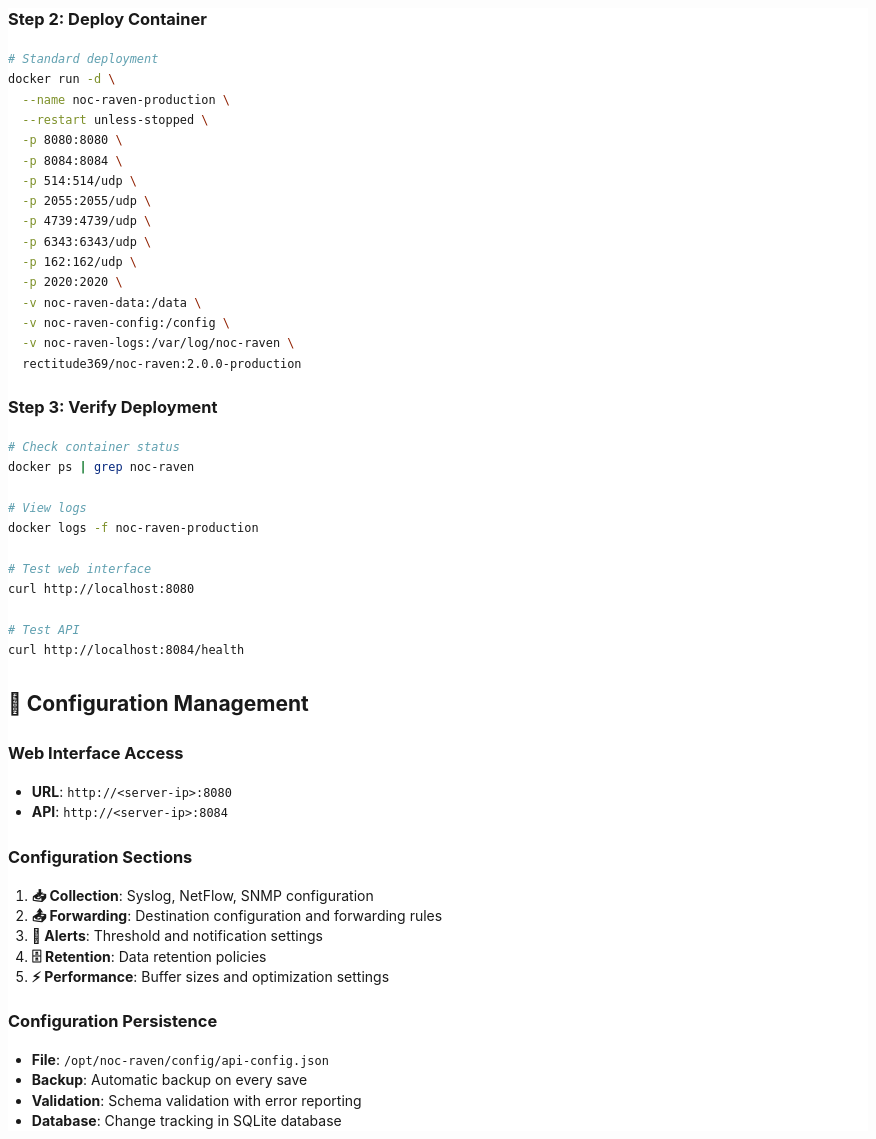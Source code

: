 ### Step 2: Deploy Container
```bash
# Standard deployment
docker run -d \
  --name noc-raven-production \
  --restart unless-stopped \
  -p 8080:8080 \
  -p 8084:8084 \
  -p 514:514/udp \
  -p 2055:2055/udp \
  -p 4739:4739/udp \
  -p 6343:6343/udp \
  -p 162:162/udp \
  -p 2020:2020 \
  -v noc-raven-data:/data \
  -v noc-raven-config:/config \
  -v noc-raven-logs:/var/log/noc-raven \
  rectitude369/noc-raven:2.0.0-production
```

### Step 3: Verify Deployment
```bash
# Check container status
docker ps | grep noc-raven

# View logs
docker logs -f noc-raven-production

# Test web interface
curl http://localhost:8080

# Test API
curl http://localhost:8084/health
```

## 🔧 Configuration Management

### Web Interface Access
- **URL**: `http://<server-ip>:8080`
- **API**: `http://<server-ip>:8084`

### Configuration Sections
1. **📥 Collection**: Syslog, NetFlow, SNMP configuration
2. **📤 Forwarding**: Destination configuration and forwarding rules
3. **🚨 Alerts**: Threshold and notification settings
4. **🗄️ Retention**: Data retention policies
5. **⚡ Performance**: Buffer sizes and optimization settings

### Configuration Persistence
- **File**: `/opt/noc-raven/config/api-config.json`
- **Backup**: Automatic backup on every save
- **Validation**: Schema validation with error reporting
- **Database**: Change tracking in SQLite database
